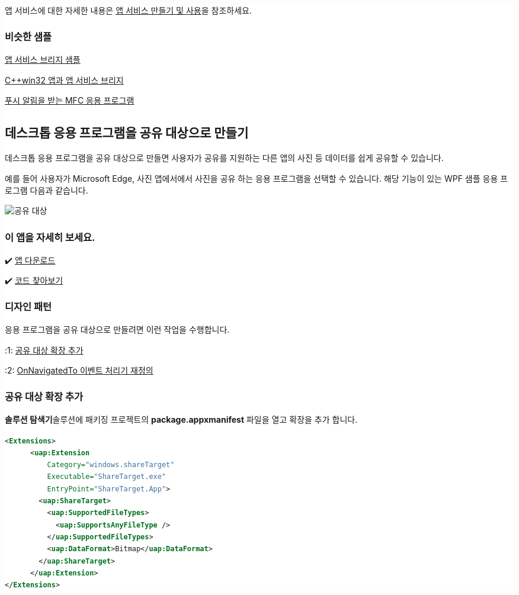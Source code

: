 앱 서비스에 대한 자세한 내용은 [앱 서비스 만들기 및 사용](https://docs.microsoft.com/windows/uwp/launch-resume/how-to-create-and-consume-an-app-service)을 참조하세요.

### <a name="similar-samples"></a>비슷한 샘플

[앱 서비스 브리지 샘플](https://github.com/Microsoft/DesktopBridgeToUWP-Samples/tree/master/Samples/AppServiceBridgeSample)

[C++win32 앱과 앱 서비스 브리지](https://github.com/Microsoft/DesktopBridgeToUWP-Samples/tree/master/Samples/AppServiceBridgeSample_C%2B%2B)

[푸시 알림을 받는 MFC 응용 프로그램](https://github.com/Microsoft/DesktopBridgeToUWP-Samples/tree/master/Samples/MFCwithPush)


## <a name="making-your-desktop-application-a-share-target"></a>데스크톱 응용 프로그램을 공유 대상으로 만들기

데스크톱 응용 프로그램을 공유 대상으로 만들면 사용자가 공유를 지원하는 다른 앱의 사진 등 데이터를 쉽게 공유할 수 있습니다.

예를 들어 사용자가 Microsoft Edge, 사진 앱에서에서 사진을 공유 하는 응용 프로그램을 선택할 수 있습니다. 해당 기능이 있는 WPF 샘플 응용 프로그램 다음과 같습니다.

![공유 대상](images/desktop-to-uwp/share-target.png)

### <a name="have-a-closer-look-at-this-app"></a>이 앱을 자세히 보세요.

:heavy_check_mark: [앱 다운로드](https://www.microsoft.com/en-us/store/p/wpf-app-as-sharetarget/9pjcjljlck37)

:heavy_check_mark: [코드 찾아보기](https://github.com/Microsoft/DesktopBridgeToUWP-Samples/tree/master/Samples/WPFasShareTarget)

### <a name="the-design-pattern"></a>디자인 패턴

응용 프로그램을 공유 대상으로 만들려면 이런 작업을 수행합니다.

:1: [공유 대상 확장 추가](#share-extension)

:2: [OnNavigatedTo 이벤트 처리기 재정의](#override)

<a id="share-extension" />

### <a name="add-a-share-target-extension"></a>공유 대상 확장 추가

**솔루션 탐색기**솔루션에 패키징 프로젝트의 **package.appxmanifest** 파일을 열고 확장을 추가 합니다.

```xml
<Extensions>
      <uap:Extension
          Category="windows.shareTarget"
          Executable="ShareTarget.exe"
          EntryPoint="ShareTarget.App">
        <uap:ShareTarget>
          <uap:SupportedFileTypes>
            <uap:SupportsAnyFileType />
          </uap:SupportedFileTypes>
          <uap:DataFormat>Bitmap</uap:DataFormat>
        </uap:ShareTarget>
      </uap:Extension>
</Extensions>  
```
